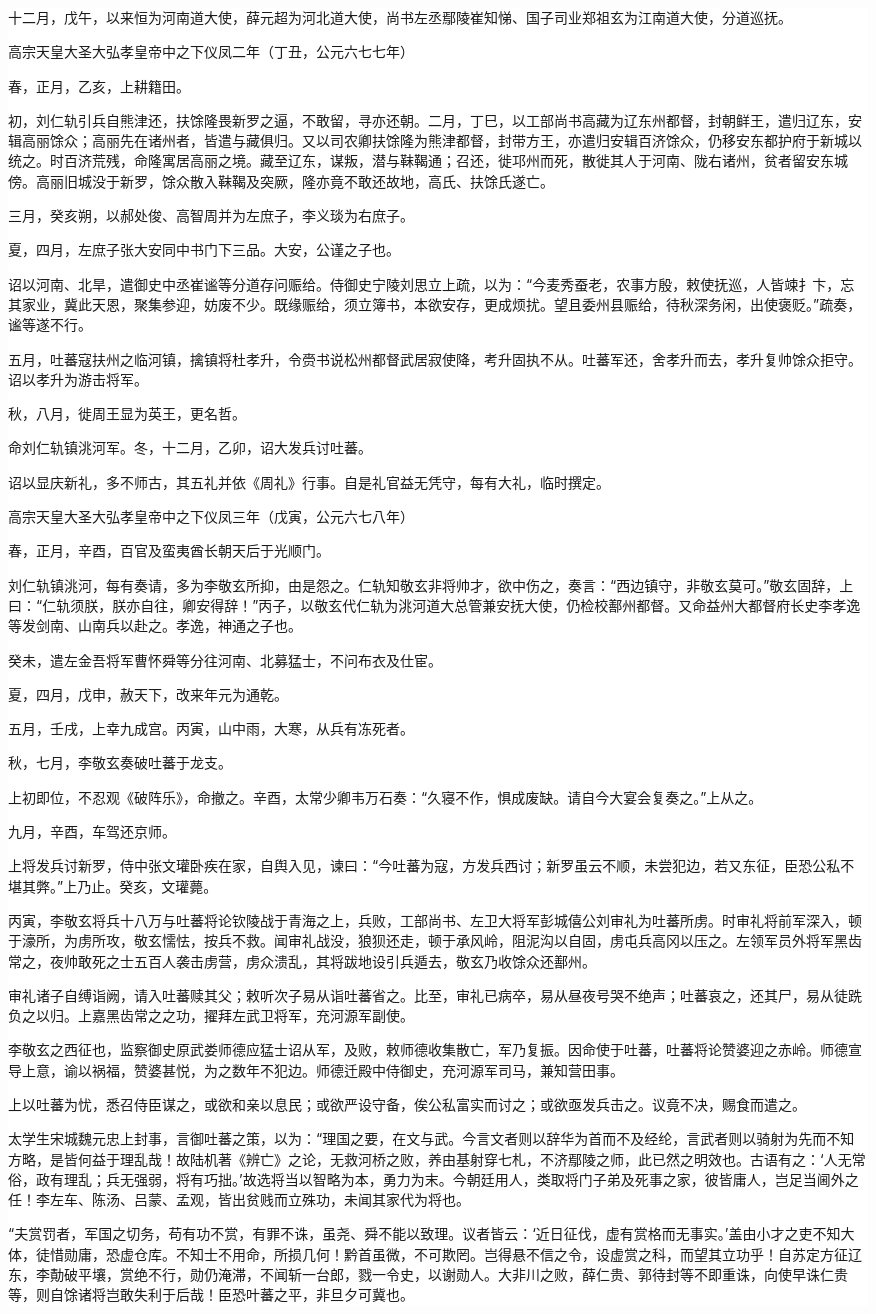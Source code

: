 十二月，戊午，以来恒为河南道大使，薛元超为河北道大使，尚书左丞鄢陵崔知悌、国子司业郑祖玄为江南道大使，分道巡抚。

高宗天皇大圣大弘孝皇帝中之下仪凤二年（丁丑，公元六七七年）

春，正月，乙亥，上耕籍田。

初，刘仁轨引兵自熊津还，扶馀隆畏新罗之逼，不敢留，寻亦还朝。二月，丁巳，以工部尚书高藏为辽东州都督，封朝鲜王，遣归辽东，安辑高丽馀众；高丽先在诸州者，皆遣与藏俱归。又以司农卿扶馀隆为熊津都督，封带方王，亦遣归安辑百济馀众，仍移安东都护府于新城以统之。时百济荒残，命隆寓居高丽之境。藏至辽东，谋叛，潜与靺鞨通；召还，徙邛州而死，散徙其人于河南、陇右诸州，贫者留安东城傍。高丽旧城没于新罗，馀众散入靺鞨及突厥，隆亦竟不敢还故地，高氏、扶馀氏遂亡。

三月，癸亥朔，以郝处俊、高智周并为左庶子，李义琰为右庶子。

夏，四月，左庶子张大安同中书门下三品。大安，公谨之子也。

诏以河南、北旱，遣御史中丞崔谧等分道存问赈给。侍御史宁陵刘思立上疏，以为：“今麦秀蚕老，农事方殷，敕使抚巡，人皆竦扌卞，忘其家业，冀此天恩，聚集参迎，妨废不少。既缘赈给，须立簿书，本欲安存，更成烦扰。望且委州县赈给，待秋深务闲，出使褒贬。”疏奏，谧等遂不行。

五月，吐蕃寇扶州之临河镇，擒镇将杜孝升，令赍书说松州都督武居寂使降，考升固执不从。吐蕃军还，舍孝升而去，孝升复帅馀众拒守。诏以孝升为游击将军。

秋，八月，徙周王显为英王，更名哲。

命刘仁轨镇洮河军。冬，十二月，乙卯，诏大发兵讨吐蕃。

诏以显庆新礼，多不师古，其五礼并依《周礼》行事。自是礼官益无凭守，每有大礼，临时撰定。

高宗天皇大圣大弘孝皇帝中之下仪凤三年（戊寅，公元六七八年）

春，正月，辛酉，百官及蛮夷酋长朝天后于光顺门。

刘仁轨镇洮河，每有奏请，多为李敬玄所抑，由是怨之。仁轨知敬玄非将帅才，欲中伤之，奏言：“西边镇守，非敬玄莫可。”敬玄固辞，上曰：“仁轨须朕，朕亦自往，卿安得辞！”丙子，以敬玄代仁轨为洮河道大总管兼安抚大使，仍检校鄯州都督。又命益州大都督府长史李孝逸等发剑南、山南兵以赴之。孝逸，神通之子也。

癸未，遣左金吾将军曹怀舜等分往河南、北募猛士，不问布衣及仕宦。

夏，四月，戊申，赦天下，改来年元为通乾。

五月，壬戌，上幸九成宫。丙寅，山中雨，大寒，从兵有冻死者。

秋，七月，李敬玄奏破吐蕃于龙支。

上初即位，不忍观《破阵乐》，命撤之。辛酉，太常少卿韦万石奏：“久寝不作，惧成废缺。请自今大宴会复奏之。”上从之。

九月，辛酉，车驾还京师。

上将发兵讨新罗，侍中张文瓘卧疾在家，自舆入见，谏曰：“今吐蕃为寇，方发兵西讨；新罗虽云不顺，未尝犯边，若又东征，臣恐公私不堪其弊。”上乃止。癸亥，文瓘薨。

丙寅，李敬玄将兵十八万与吐蕃将论钦陵战于青海之上，兵败，工部尚书、左卫大将军彭城僖公刘审礼为吐蕃所虏。时审礼将前军深入，顿于濠所，为虏所攻，敬玄懦怯，按兵不救。闻审礼战没，狼狈还走，顿于承风岭，阻泥沟以自固，虏屯兵高冈以压之。左领军员外将军黑齿常之，夜帅敢死之士五百人袭击虏营，虏众溃乱，其将跋地设引兵遁去，敬玄乃收馀众还鄯州。

审礼诸子自缚诣阙，请入吐蕃赎其父；敕听次子易从诣吐蕃省之。比至，审礼已病卒，易从昼夜号哭不绝声；吐蕃哀之，还其尸，易从徒跣负之以归。上嘉黑齿常之之功，擢拜左武卫将军，充河源军副使。

李敬玄之西征也，监察御史原武娄师德应猛士诏从军，及败，敕师德收集散亡，军乃复振。因命使于吐蕃，吐蕃将论赞婆迎之赤岭。师德宣导上意，谕以祸福，赞婆甚悦，为之数年不犯边。师德迁殿中侍御史，充河源军司马，兼知营田事。

上以吐蕃为忧，悉召侍臣谋之，或欲和亲以息民；或欲严设守备，俟公私富实而讨之；或欲亟发兵击之。议竟不决，赐食而遣之。

太学生宋城魏元忠上封事，言御吐蕃之策，以为：“理国之要，在文与武。今言文者则以辞华为首而不及经纶，言武者则以骑射为先而不知方略，是皆何益于理乱哉！故陆机著《辨亡》之论，无救河桥之败，养由基射穿七札，不济鄢陵之师，此已然之明效也。古语有之：‘人无常俗，政有理乱；兵无强弱，将有巧拙。’故选将当以智略为本，勇力为末。今朝廷用人，类取将门子弟及死事之家，彼皆庸人，岂足当阃外之任！李左车、陈汤、吕蒙、孟观，皆出贫贱而立殊功，未闻其家代为将也。

“夫赏罚者，军国之切务，苟有功不赏，有罪不诛，虽尧、舜不能以致理。议者皆云：‘近日征伐，虚有赏格而无事实。’盖由小才之吏不知大体，徒惜勋庸，恐虚仓库。不知士不用命，所损几何！黔首虽微，不可欺罔。岂得悬不信之令，设虚赏之科，而望其立功乎！自苏定方征辽东，李勣破平壤，赏绝不行，勋仍淹滞，不闻斩一台郎，戮一令史，以谢勋人。大非川之败，薛仁贵、郭待封等不即重诛，向使早诛仁贵等，则自馀诸将岂敢失利于后哉！臣恐叶蕃之平，非旦夕可冀也。
